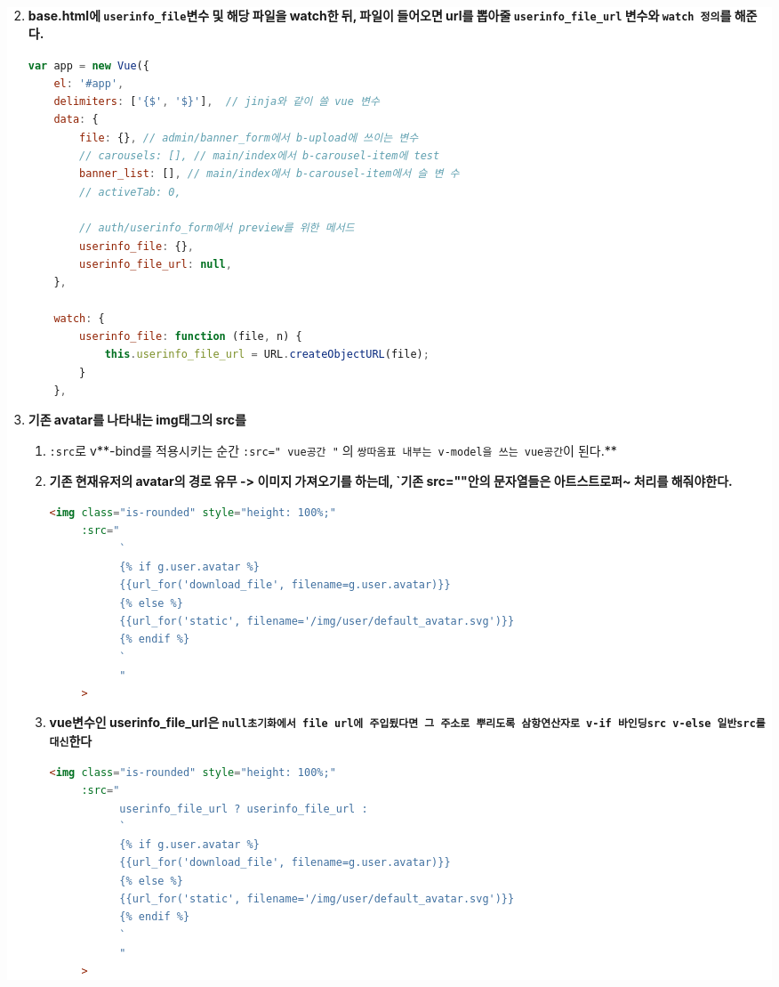 2. **base.html에  `userinfo_file`변수 및 해당 파일을 watch한 뒤, 파일이 들어오면 url를 뽑아줄 `userinfo_file_url` 변수와 `watch 정의`를 해준다.**

   ```js
   var app = new Vue({
       el: '#app',
       delimiters: ['{$', '$}'],  // jinja와 같이 쓸 vue 변수
       data: {
           file: {}, // admin/banner_form에서 b-upload에 쓰이는 변수
           // carousels: [], // main/index에서 b-carousel-item에 test
           banner_list: [], // main/index에서 b-carousel-item에서 슬 변 수
           // activeTab: 0,
           
           // auth/userinfo_form에서 preview를 위한 메서드
           userinfo_file: {},
           userinfo_file_url: null,
       },
   
       watch: {
           userinfo_file: function (file, n) {
               this.userinfo_file_url = URL.createObjectURL(file);
           }
       },
   ```

3. **기존 avatar를 나타내는 img태그의 src를**

   1. `:src`로 v**-bind를 적용시키는 순간 `:src=" vue공간 "` 의 `쌍따옴표 내부는 v-model을 쓰는 vue공간`이 된다.**

   2. **기존 현재유저의 avatar의 경로 유무 -> 이미지 가져오기를 하는데, `기존 src=""안의 문자열들은 아트스트로퍼~ 처리를 해줘야한다.**

      ```html
      <img class="is-rounded" style="height: 100%;"
           :src="
                 `
                 {% if g.user.avatar %}
                 {{url_for('download_file', filename=g.user.avatar)}}
                 {% else %}
                 {{url_for('static', filename='/img/user/default_avatar.svg')}}
                 {% endif %}
                 `
                 "
           >
      ```

      

   3. **vue변수인 userinfo_file_url은 `null초기화에서 file url에 주입됬다면 그 주소로 뿌리도록 삼항연산자로 v-if 바인딩src v-else 일반src를 대신`한다**

      ```html
      <img class="is-rounded" style="height: 100%;"
           :src="
                 userinfo_file_url ? userinfo_file_url :
                 `
                 {% if g.user.avatar %}
                 {{url_for('download_file', filename=g.user.avatar)}}
                 {% else %}
                 {{url_for('static', filename='/img/user/default_avatar.svg')}}
                 {% endif %}
                 `
                 "
           >
      ```
